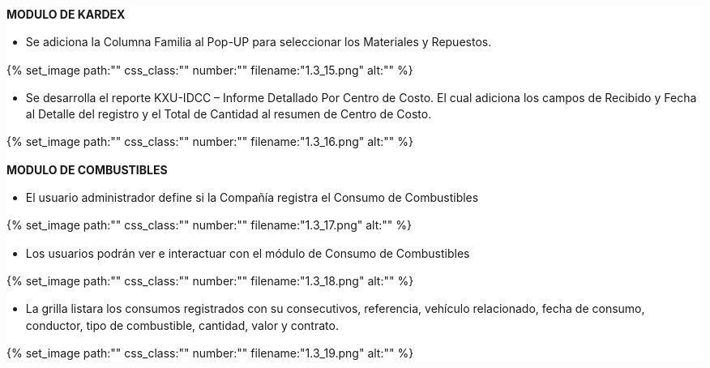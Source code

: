 **MODULO DE KARDEX**

- Se adiciona la Columna Familia al Pop-UP para seleccionar los Materiales y Repuestos.

{% set_image
  path:""
  css_class:""
  number:""
  filename:"1.3_15.png"
  alt:""
%}

- Se desarrolla el reporte KXU-IDCC – Informe Detallado Por Centro de Costo. El cual adiciona los campos de Recibido y Fecha al Detalle del registro y el Total de Cantidad al resumen de Centro de Costo.

{% set_image
  path:""
  css_class:""
  number:""
  filename:"1.3_16.png"
  alt:""
%}

**MODULO DE COMBUSTIBLES**

- El usuario administrador define si la Compañía registra el Consumo de Combustibles

{% set_image
  path:""
  css_class:""
  number:""
  filename:"1.3_17.png"
  alt:""
%}

- Los usuarios podrán ver e interactuar con el módulo de Consumo de Combustibles

{% set_image
  path:""
  css_class:""
  number:""
  filename:"1.3_18.png"
  alt:""
%}

- La grilla listara los consumos registrados con su consecutivos, referencia, vehículo relacionado, fecha de consumo, conductor, tipo de combustible, cantidad, valor y contrato.

{% set_image
  path:""
  css_class:""
  number:""
  filename:"1.3_19.png"
  alt:""
%}
